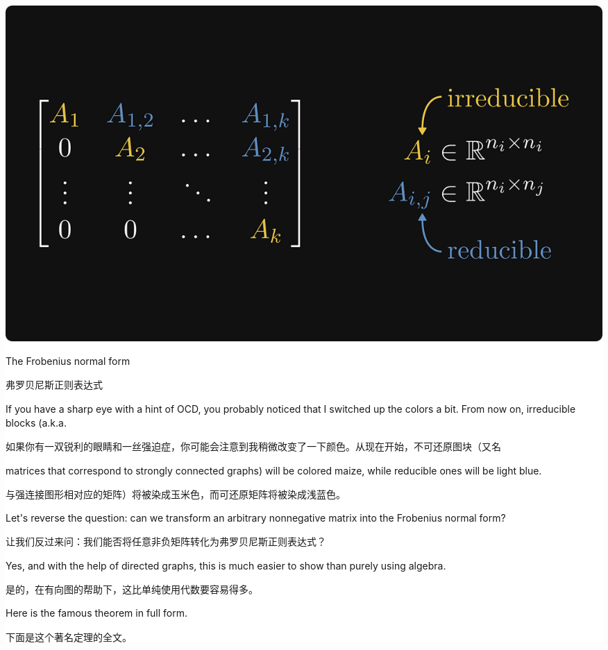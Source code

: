 [![](https3A2F2Fsubstack-post-media.s3.amazonaws.com2Fpublic2Fimages2F8ec6efcf-1f79-4fdd-94a3-fcd69b5ed54b_1920x1080.png)](https://substackcdn.com/image/fetch/f_auto,q_auto:good,fl_progressive:steep/https%3A%2F%2Fsubstack-post-media.s3.amazonaws.com%2Fpublic%2Fimages%2F8ec6efcf-1f79-4fdd-94a3-fcd69b5ed54b_1920x1080.png)

The Frobenius normal form  

弗罗贝尼斯正则表达式

If you have a sharp eye with a hint of OCD, you probably noticed that I switched up the colors a bit. From now on, irreducible blocks (a.k.a.  

如果你有一双锐利的眼睛和一丝强迫症，你可能会注意到我稍微改变了一下颜色。从现在开始，不可还原图块（又名  

matrices that correspond to strongly connected graphs) will be colored maize, while reducible ones will be light blue.  

与强连接图形相对应的矩阵）将被染成玉米色，而可还原矩阵将被染成浅蓝色。

Let's reverse the question: can we transform an arbitrary nonnegative matrix into the Frobenius normal form?  

让我们反过来问：我们能否将任意非负矩阵转化为弗罗贝尼斯正则表达式？

Yes, and with the help of directed graphs, this is much easier to show than purely using algebra.  

是的，在有向图的帮助下，这比单纯使用代数要容易得多。

Here is the famous theorem in full form.  

下面是这个著名定理的全文。
